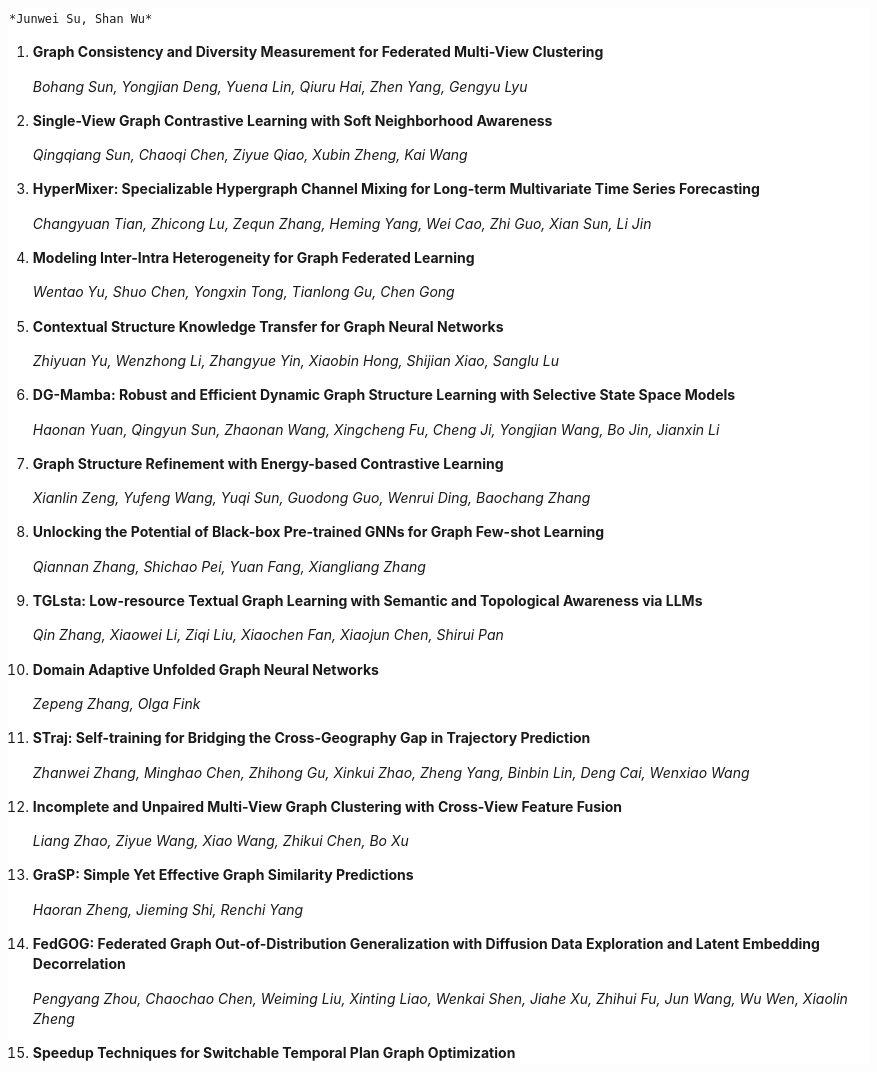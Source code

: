     *Junwei Su, Shan Wu*

1. **Graph Consistency and Diversity Measurement for Federated Multi-View Clustering**

    *Bohang Sun, Yongjian Deng, Yuena Lin, Qiuru Hai, Zhen Yang, Gengyu Lyu*

1. **Single-View Graph Contrastive Learning with Soft Neighborhood Awareness**

    *Qingqiang Sun, Chaoqi Chen, Ziyue Qiao, Xubin Zheng, Kai Wang*

1. **HyperMixer: Specializable Hypergraph Channel Mixing for Long-term Multivariate Time Series Forecasting**

    *Changyuan Tian, Zhicong Lu, Zequn Zhang, Heming Yang, Wei Cao, Zhi Guo, Xian Sun, Li Jin*

1. **Modeling Inter-Intra Heterogeneity for Graph Federated Learning**

    *Wentao Yu, Shuo Chen, Yongxin Tong, Tianlong Gu, Chen Gong*

1. **Contextual Structure Knowledge Transfer for Graph Neural Networks**

    *Zhiyuan Yu, Wenzhong Li, Zhangyue Yin, Xiaobin Hong, Shijian Xiao, Sanglu Lu*

1. **DG-Mamba: Robust and Efficient Dynamic Graph Structure Learning with Selective State Space Models**

    *Haonan Yuan, Qingyun Sun, Zhaonan Wang, Xingcheng Fu, Cheng Ji, Yongjian Wang, Bo Jin, Jianxin Li*

1. **Graph Structure Refinement with Energy-based Contrastive Learning**

    *Xianlin Zeng, Yufeng Wang, Yuqi Sun, Guodong Guo, Wenrui Ding, Baochang Zhang*

1. **Unlocking the Potential of Black-box Pre-trained GNNs for Graph Few-shot Learning**

    *Qiannan Zhang, Shichao Pei, Yuan Fang, Xiangliang Zhang*

1. **TGLsta: Low-resource Textual Graph Learning with Semantic and Topological Awareness via LLMs**

    *Qin Zhang, Xiaowei Li, Ziqi Liu, Xiaochen Fan, Xiaojun Chen, Shirui Pan*

1. **Domain Adaptive Unfolded Graph Neural Networks**

    *Zepeng Zhang, Olga Fink*

1. **STraj: Self-training for Bridging the Cross-Geography Gap in Trajectory Prediction**

    *Zhanwei Zhang, Minghao Chen, Zhihong Gu, Xinkui Zhao, Zheng Yang, Binbin Lin, Deng Cai, Wenxiao Wang*

1. **Incomplete and Unpaired Multi-View Graph Clustering with Cross-View Feature Fusion**

    *Liang Zhao, Ziyue Wang, Xiao Wang, Zhikui Chen, Bo Xu*

1. **GraSP: Simple Yet Effective Graph Similarity Predictions**

    *Haoran Zheng, Jieming Shi, Renchi Yang*

1. **FedGOG: Federated Graph Out-of-Distribution Generalization with Diffusion Data Exploration and Latent Embedding Decorrelation**

    *Pengyang Zhou, Chaochao Chen, Weiming Liu, Xinting Liao, Wenkai Shen, Jiahe Xu, Zhihui Fu, Jun Wang, Wu Wen, Xiaolin Zheng*

1. **Speedup Techniques for Switchable Temporal Plan Graph Optimization**
